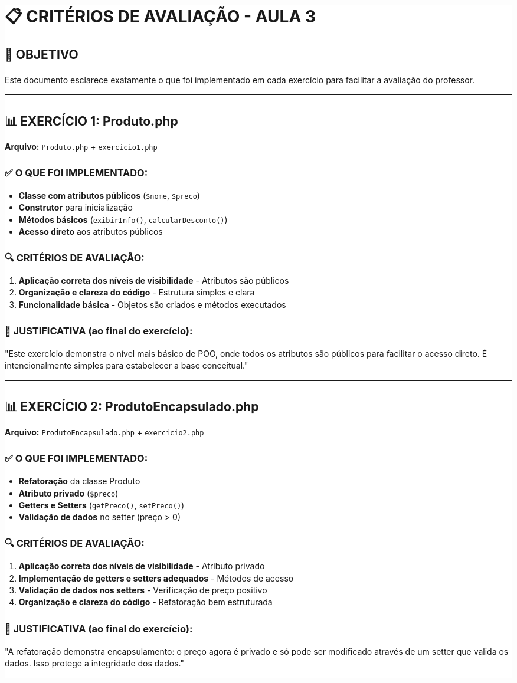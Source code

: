 # 📋 CRITÉRIOS DE AVALIAÇÃO - AULA 3

## 🎯 OBJETIVO
Este documento esclarece exatamente o que foi implementado em cada exercício para facilitar a avaliação do professor.

---

## 📊 EXERCÍCIO 1: Produto.php
**Arquivo:** `Produto.php` + `exercicio1.php`

### ✅ O QUE FOI IMPLEMENTADO:
- **Classe com atributos públicos** (`$nome`, `$preco`)
- **Construtor** para inicialização
- **Métodos básicos** (`exibirInfo()`, `calcularDesconto()`)
- **Acesso direto** aos atributos públicos

### 🔍 CRITÉRIOS DE AVALIAÇÃO:
1. **Aplicação correta dos níveis de visibilidade** - Atributos são públicos
2. **Organização e clareza do código** - Estrutura simples e clara
3. **Funcionalidade básica** - Objetos são criados e métodos executados

### 📝 JUSTIFICATIVA (ao final do exercício):
"Este exercício demonstra o nível mais básico de POO, onde todos os atributos são públicos para facilitar o acesso direto. É intencionalmente simples para estabelecer a base conceitual."

---

## 📊 EXERCÍCIO 2: ProdutoEncapsulado.php
**Arquivo:** `ProdutoEncapsulado.php` + `exercicio2.php`

### ✅ O QUE FOI IMPLEMENTADO:
- **Refatoração** da classe Produto
- **Atributo privado** (`$preco`)
- **Getters e Setters** (`getPreco()`, `setPreco()`)
- **Validação de dados** no setter (preço > 0)

### 🔍 CRITÉRIOS DE AVALIAÇÃO:
1. **Aplicação correta dos níveis de visibilidade** - Atributo privado
2. **Implementação de getters e setters adequados** - Métodos de acesso
3. **Validação de dados nos setters** - Verificação de preço positivo
4. **Organização e clareza do código** - Refatoração bem estruturada

### 📝 JUSTIFICATIVA (ao final do exercício):
"A refatoração demonstra encapsulamento: o preço agora é privado e só pode ser modificado através de um setter que valida os dados. Isso protege a integridade dos dados."

---